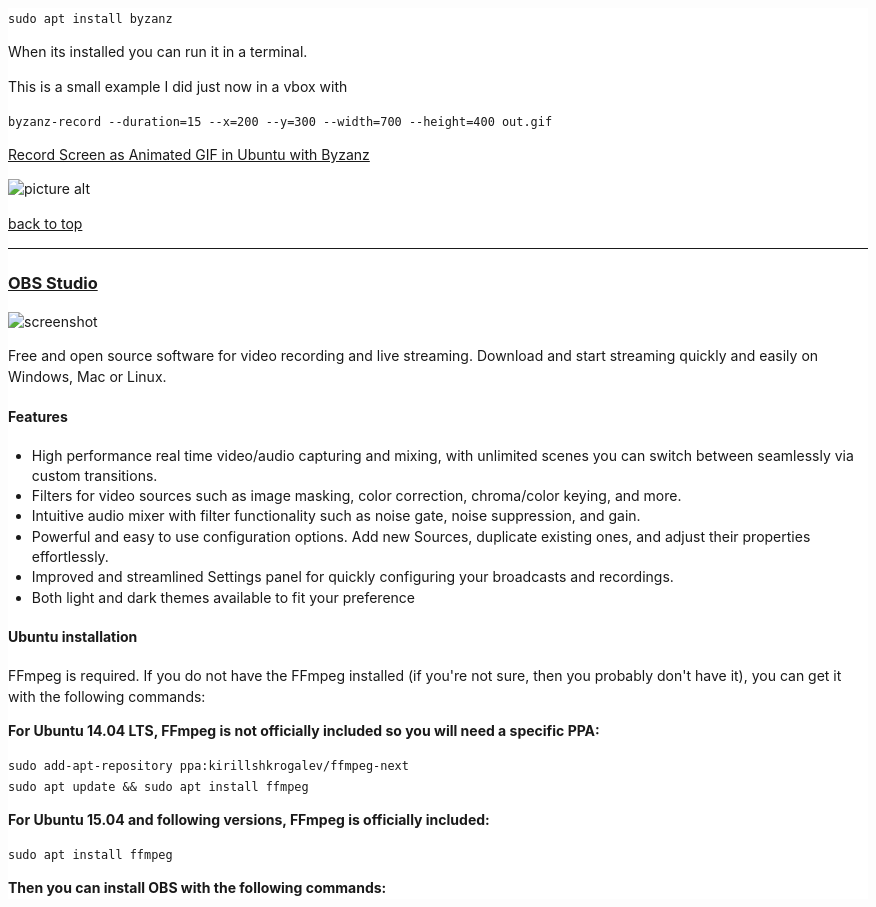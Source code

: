 ```
sudo apt install byzanz
```

When its installed you can run it in a terminal.

This is a small example I did just now in a vbox with

```
byzanz-record --duration=15 --x=200 --y=300 --width=700 --height=400 out.gif
```

[Record Screen as Animated GIF in Ubuntu with Byzanz](https://www.maketecheasier.com/record-screen-as-animated-gif-ubuntu/)

![picture alt](https://maketecheasier-2d0f.kxcdn.com/assets/uploads/2015/02/byzanz-window-gui-specify-duration.png "make-gui")

[back to top](#top "back to top")

---

### [OBS Studio](https://obsproject.com/)

![screenshot](https://obsproject.com/assets/images/studio_mode.png)

Free and open source software for video recording and live streaming. Download and start streaming quickly and easily on Windows, Mac or Linux.

#### Features

* High performance real time video/audio capturing and mixing, with unlimited scenes you can switch between seamlessly via custom transitions.
* Filters for video sources such as image masking, color correction, chroma/color keying, and more.
* Intuitive audio mixer with filter functionality such as noise gate, noise suppression, and gain.
* Powerful and easy to use configuration options. Add new Sources, duplicate existing ones, and adjust their properties effortlessly.
* Improved and streamlined Settings panel for quickly configuring your broadcasts and recordings.
* Both light and dark themes available to fit your preference

#### Ubuntu installation

FFmpeg is required. If you do not have the FFmpeg installed (if you're not sure, then you probably don't have it), you can get it with the following commands:

**For Ubuntu 14.04 LTS, FFmpeg is not officially included so you will need a specific PPA:**

```
sudo add-apt-repository ppa:kirillshkrogalev/ffmpeg-next
sudo apt update && sudo apt install ffmpeg
```

**For Ubuntu 15.04 and following versions, FFmpeg is officially included:**

```
sudo apt install ffmpeg
```

**Then you can install OBS with the following commands:**
